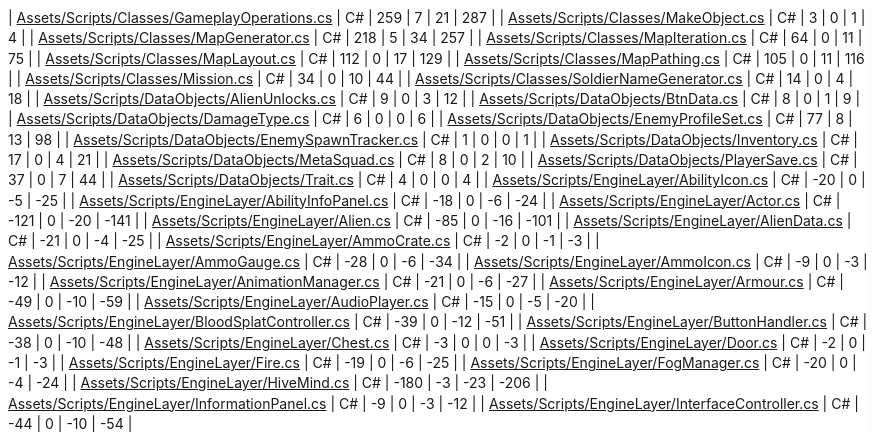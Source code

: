| [Assets/Scripts/Classes/GameplayOperations.cs](/Assets/Scripts/Classes/GameplayOperations.cs) | C# | 259 | 7 | 21 | 287 |
| [Assets/Scripts/Classes/MakeObject.cs](/Assets/Scripts/Classes/MakeObject.cs) | C# | 3 | 0 | 1 | 4 |
| [Assets/Scripts/Classes/MapGenerator.cs](/Assets/Scripts/Classes/MapGenerator.cs) | C# | 218 | 5 | 34 | 257 |
| [Assets/Scripts/Classes/MapIteration.cs](/Assets/Scripts/Classes/MapIteration.cs) | C# | 64 | 0 | 11 | 75 |
| [Assets/Scripts/Classes/MapLayout.cs](/Assets/Scripts/Classes/MapLayout.cs) | C# | 112 | 0 | 17 | 129 |
| [Assets/Scripts/Classes/MapPathing.cs](/Assets/Scripts/Classes/MapPathing.cs) | C# | 105 | 0 | 11 | 116 |
| [Assets/Scripts/Classes/Mission.cs](/Assets/Scripts/Classes/Mission.cs) | C# | 34 | 0 | 10 | 44 |
| [Assets/Scripts/Classes/SoldierNameGenerator.cs](/Assets/Scripts/Classes/SoldierNameGenerator.cs) | C# | 14 | 0 | 4 | 18 |
| [Assets/Scripts/DataObjects/AlienUnlocks.cs](/Assets/Scripts/DataObjects/AlienUnlocks.cs) | C# | 9 | 0 | 3 | 12 |
| [Assets/Scripts/DataObjects/BtnData.cs](/Assets/Scripts/DataObjects/BtnData.cs) | C# | 8 | 0 | 1 | 9 |
| [Assets/Scripts/DataObjects/DamageType.cs](/Assets/Scripts/DataObjects/DamageType.cs) | C# | 6 | 0 | 0 | 6 |
| [Assets/Scripts/DataObjects/EnemyProfileSet.cs](/Assets/Scripts/DataObjects/EnemyProfileSet.cs) | C# | 77 | 8 | 13 | 98 |
| [Assets/Scripts/DataObjects/EnemySpawnTracker.cs](/Assets/Scripts/DataObjects/EnemySpawnTracker.cs) | C# | 1 | 0 | 0 | 1 |
| [Assets/Scripts/DataObjects/Inventory.cs](/Assets/Scripts/DataObjects/Inventory.cs) | C# | 17 | 0 | 4 | 21 |
| [Assets/Scripts/DataObjects/MetaSquad.cs](/Assets/Scripts/DataObjects/MetaSquad.cs) | C# | 8 | 0 | 2 | 10 |
| [Assets/Scripts/DataObjects/PlayerSave.cs](/Assets/Scripts/DataObjects/PlayerSave.cs) | C# | 37 | 0 | 7 | 44 |
| [Assets/Scripts/DataObjects/Trait.cs](/Assets/Scripts/DataObjects/Trait.cs) | C# | 4 | 0 | 0 | 4 |
| [Assets/Scripts/EngineLayer/AbilityIcon.cs](/Assets/Scripts/EngineLayer/AbilityIcon.cs) | C# | -20 | 0 | -5 | -25 |
| [Assets/Scripts/EngineLayer/AbilityInfoPanel.cs](/Assets/Scripts/EngineLayer/AbilityInfoPanel.cs) | C# | -18 | 0 | -6 | -24 |
| [Assets/Scripts/EngineLayer/Actor.cs](/Assets/Scripts/EngineLayer/Actor.cs) | C# | -121 | 0 | -20 | -141 |
| [Assets/Scripts/EngineLayer/Alien.cs](/Assets/Scripts/EngineLayer/Alien.cs) | C# | -85 | 0 | -16 | -101 |
| [Assets/Scripts/EngineLayer/AlienData.cs](/Assets/Scripts/EngineLayer/AlienData.cs) | C# | -21 | 0 | -4 | -25 |
| [Assets/Scripts/EngineLayer/AmmoCrate.cs](/Assets/Scripts/EngineLayer/AmmoCrate.cs) | C# | -2 | 0 | -1 | -3 |
| [Assets/Scripts/EngineLayer/AmmoGauge.cs](/Assets/Scripts/EngineLayer/AmmoGauge.cs) | C# | -28 | 0 | -6 | -34 |
| [Assets/Scripts/EngineLayer/AmmoIcon.cs](/Assets/Scripts/EngineLayer/AmmoIcon.cs) | C# | -9 | 0 | -3 | -12 |
| [Assets/Scripts/EngineLayer/AnimationManager.cs](/Assets/Scripts/EngineLayer/AnimationManager.cs) | C# | -21 | 0 | -6 | -27 |
| [Assets/Scripts/EngineLayer/Armour.cs](/Assets/Scripts/EngineLayer/Armour.cs) | C# | -49 | 0 | -10 | -59 |
| [Assets/Scripts/EngineLayer/AudioPlayer.cs](/Assets/Scripts/EngineLayer/AudioPlayer.cs) | C# | -15 | 0 | -5 | -20 |
| [Assets/Scripts/EngineLayer/BloodSplatController.cs](/Assets/Scripts/EngineLayer/BloodSplatController.cs) | C# | -39 | 0 | -12 | -51 |
| [Assets/Scripts/EngineLayer/ButtonHandler.cs](/Assets/Scripts/EngineLayer/ButtonHandler.cs) | C# | -38 | 0 | -10 | -48 |
| [Assets/Scripts/EngineLayer/Chest.cs](/Assets/Scripts/EngineLayer/Chest.cs) | C# | -3 | 0 | 0 | -3 |
| [Assets/Scripts/EngineLayer/Door.cs](/Assets/Scripts/EngineLayer/Door.cs) | C# | -2 | 0 | -1 | -3 |
| [Assets/Scripts/EngineLayer/Fire.cs](/Assets/Scripts/EngineLayer/Fire.cs) | C# | -19 | 0 | -6 | -25 |
| [Assets/Scripts/EngineLayer/FogManager.cs](/Assets/Scripts/EngineLayer/FogManager.cs) | C# | -20 | 0 | -4 | -24 |
| [Assets/Scripts/EngineLayer/HiveMind.cs](/Assets/Scripts/EngineLayer/HiveMind.cs) | C# | -180 | -3 | -23 | -206 |
| [Assets/Scripts/EngineLayer/InformationPanel.cs](/Assets/Scripts/EngineLayer/InformationPanel.cs) | C# | -9 | 0 | -3 | -12 |
| [Assets/Scripts/EngineLayer/InterfaceController.cs](/Assets/Scripts/EngineLayer/InterfaceController.cs) | C# | -44 | 0 | -10 | -54 |